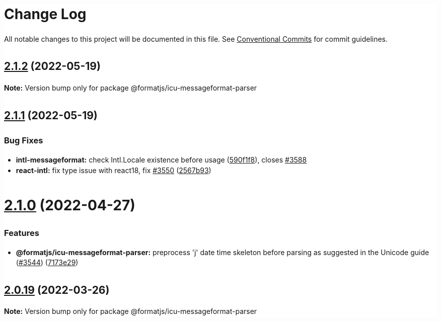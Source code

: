 # Change Log

All notable changes to this project will be documented in this file.
See [Conventional Commits](https://conventionalcommits.org) for commit guidelines.

## [2.1.2](https://github.com/formatjs/formatjs/compare/@formatjs/icu-messageformat-parser@2.1.1...@formatjs/icu-messageformat-parser@2.1.2) (2022-05-19)

**Note:** Version bump only for package @formatjs/icu-messageformat-parser





## [2.1.1](https://github.com/formatjs/formatjs/compare/@formatjs/icu-messageformat-parser@2.1.0...@formatjs/icu-messageformat-parser@2.1.1) (2022-05-19)


### Bug Fixes

* **intl-messageformat:** check Intl.Locale existence before usage ([590f1f8](https://github.com/formatjs/formatjs/commit/590f1f81b26934c6dc7a55fff938df5436c6f158)), closes [#3588](https://github.com/formatjs/formatjs/issues/3588)
* **react-intl:** fix type issue with react18, fix [#3550](https://github.com/formatjs/formatjs/issues/3550) ([2567b93](https://github.com/formatjs/formatjs/commit/2567b932c5d18b097a43842563046c20ce0c49f1))





# [2.1.0](https://github.com/formatjs/formatjs/compare/@formatjs/icu-messageformat-parser@2.0.19...@formatjs/icu-messageformat-parser@2.1.0) (2022-04-27)


### Features

* **@formatjs/icu-messageformat-parser:** preprocess 'j' date time skeleton before parsing as suggested in the Unicode guide ([#3544](https://github.com/formatjs/formatjs/issues/3544)) ([7173e29](https://github.com/formatjs/formatjs/commit/7173e297a229254dd9faed4abe25db17fb96dc68))





## [2.0.19](https://github.com/formatjs/formatjs/compare/@formatjs/icu-messageformat-parser@2.0.18...@formatjs/icu-messageformat-parser@2.0.19) (2022-03-26)

**Note:** Version bump only for package @formatjs/icu-messageformat-parser


